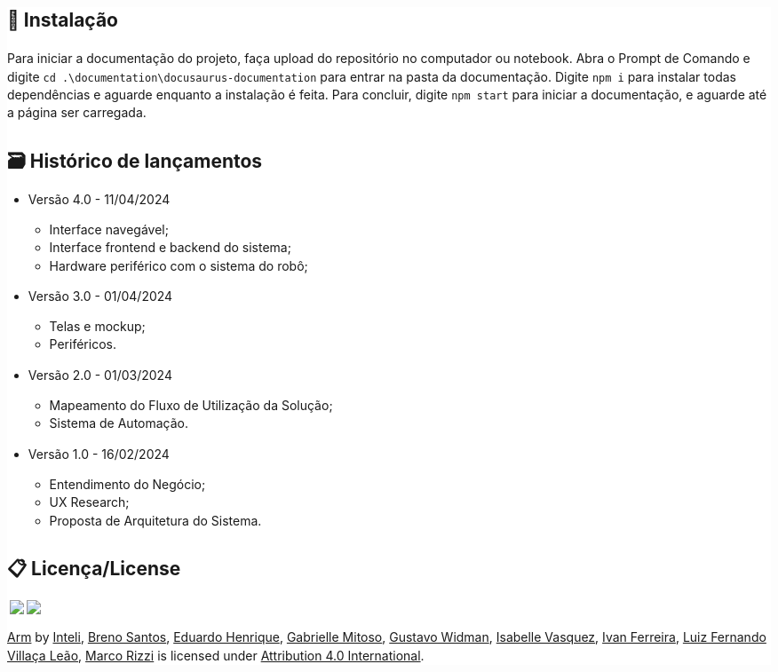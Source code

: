 ## 🔧 Instalação

Para iniciar a documentação do projeto, faça upload do repositório no computador ou notebook. Abra o Prompt de Comando e digite ```cd .\documentation\docusaurus-documentation``` para entrar na pasta da documentação.
Digite ```npm i``` para instalar todas dependências e aguarde enquanto a instalação é feita.
Para concluir, digite ```npm start``` para iniciar a documentação, e aguarde até a página ser carregada.

## 🗃 Histórico de lançamentos

* Versão 4.0 - 11/04/2024
    * Interface navegável;
    * Interface frontend e backend do sistema;
    * Hardware periférico com o sistema do robô;
   
* Versão 3.0 - 01/04/2024
    * Telas e mockup;
    * Periféricos.

* Versão 2.0 - 01/03/2024
    * Mapeamento do Fluxo de Utilização da Solução;
    * Sistema de Automação.

* Versão 1.0 - 16/02/2024
    * Entendimento do Negócio;
    * UX Research;
    * Proposta de Arquitetura do Sistema.

## 📋 Licença/License

<img style="height:22px!important;margin-left:3px;vertical-align:text-bottom;" src="https://mirrors.creativecommons.org/presskit/icons/cc.svg?ref=chooser-v1"><img style="height:22px!important;margin-left:3px;vertical-align:text-bottom;" src="https://mirrors.creativecommons.org/presskit/icons/by.svg?ref=chooser-v1"><p xmlns:cc="http://creativecommons.org/ns#" xmlns:dct="http://purl.org/dc/terms/"><a property="dct:title" rel="cc:attributionURL" href="https://github.com/Inteli-College/2024-T0008-EC05-G01">Arm</a> by <a rel="cc:attributionURL dct:creator" property="cc:attributionName" href="https://github.com/InteliProjects">Inteli</a>, <a property="dct:title" rel="cc:attributionURL" href="https://www.linkedin.com/in/breno-santos-0843131b8/">Breno Santos</a>, <a property="dct:title" rel="cc:attributionURL" href="https://www.linkedin.com/in/eduardo-henrique-dos-santos-8b24451b8/">Eduardo Henrique</a>, <a property="dct:title" rel="cc:attributionURL" href="https://www.linkedin.com/in/gabrielle-mitoso-6253a219b/">Gabrielle Mitoso</a>, <a property="dct:title" rel="cc:attributionURL" href="https://www.linkedin.com/in/gustavo-widman/">Gustavo Widman</a>, <a property="dct:title" rel="cc:attributionURL" href="https://www.linkedin.com/in/isabelle-beatriz-vasquez-oliveira-55a19626a/">Isabelle Vasquez</a>, <a property="dct:title" rel="cc:attributionURL" href="https://www.linkedin.com/in/naruto/">Ivan Ferreira</a>, <a property="dct:title" rel="cc:attributionURL" href="https://www.linkedin.com/in/luiz-fernando-villaça-leão-930568271/">Luiz Fernando Villaça Leão</a>, <a property="dct:title" rel="cc:attributionURL" href="https://www.linkedin.com/in/marco-antonio-rizzi-620b56257/">Marco Rizzi</a> is licensed under <a href="http://creativecommons.org/licenses/by/4.0/?ref=chooser-v1" target="_blank" rel="license noopener noreferrer" style="display:inline-block;">Attribution 4.0 International</a>.</p>
